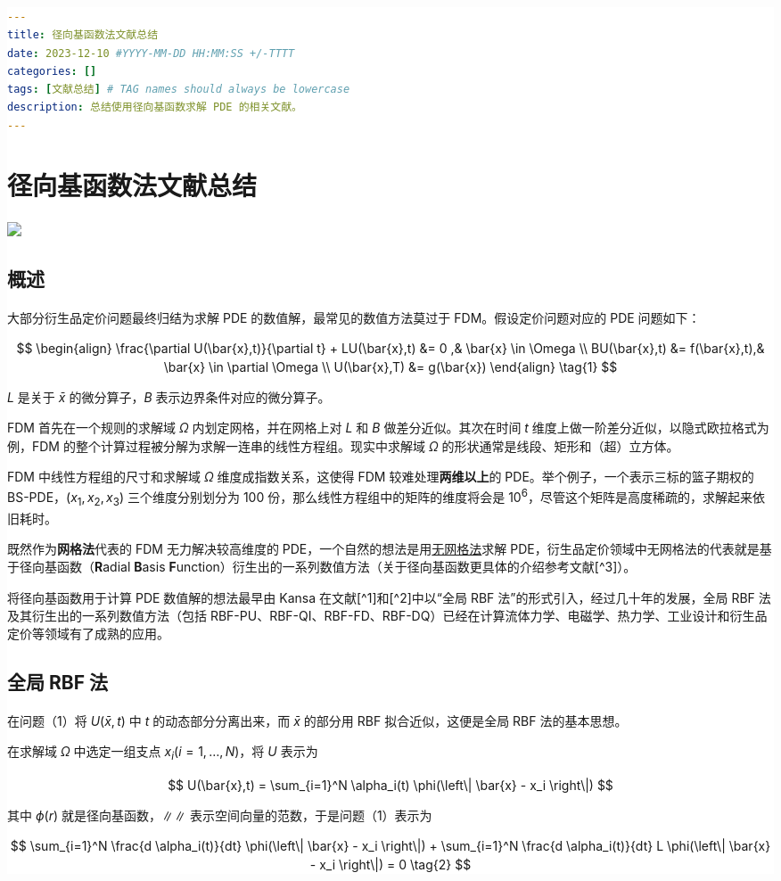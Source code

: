 ```yaml
---
title: 径向基函数法文献总结
date: 2023-12-10 #YYYY-MM-DD HH:MM:SS +/-TTTT
categories: []
tags: [文献总结] # TAG names should always be lowercase
description: 总结使用径向基函数求解 PDE 的相关文献。
---
```


# 径向基函数法文献总结

![](https://e6.ijs.si/medusa/wiki/images/thumb/9/99/RefineWithRelax.png/1500px-RefineWithRelax.png)

## 概述

大部分衍生品定价问题最终归结为求解 PDE 的数值解，最常见的数值方法莫过于 FDM。假设定价问题对应的 PDE 问题如下：

$$
\begin{align}
\frac{\partial U(\bar{x},t)}{\partial t} + LU(\bar{x},t) &= 0 ,& \bar{x} \in \Omega \\
BU(\bar{x},t) &= f(\bar{x},t),& \bar{x} \in \partial \Omega \\
U(\bar{x},T) &= g(\bar{x})
\end{align}
\tag{1}
$$

$L$ 是关于 $\bar{x}$ 的微分算子，$B$ 表示边界条件对应的微分算子。

FDM 首先在一个规则的求解域 $\Omega$ 内划定网格，并在网格上对 $L$ 和 $B$ 做差分近似。其次在时间 $t$ 维度上做一阶差分近似，以隐式欧拉格式为例，FDM 的整个计算过程被分解为求解一连串的线性方程组。现实中求解域 $\Omega$ 的形状通常是线段、矩形和（超）立方体。

FDM 中线性方程组的尺寸和求解域 $\Omega$ 维度成指数关系，这使得 FDM 较难处理**两维以上**的 PDE。举个例子，一个表示三标的篮子期权的 BS-PDE，$(x_1,x_2,x_3)$ 三个维度分别划分为 100 份，那么线性方程组中的矩阵的维度将会是 $10^6$，尽管这个矩阵是高度稀疏的，求解起来依旧耗时。

既然作为**网格法**代表的 FDM 无力解决较高维度的 PDE，一个自然的想法是用[无网格法](https://en.wikipedia.org/wiki/Meshfree_methods)求解 PDE，衍生品定价领域中无网格法的代表就是基于径向基函数（**R**adial **B**asis **F**unction）衍生出的一系列数值方法（关于径向基函数更具体的介绍参考文献[^3]）。

将径向基函数用于计算 PDE 数值解的想法最早由 Kansa 在文献[^1]和[^2]中以“全局 RBF 法”的形式引入，经过几十年的发展，全局 RBF 法及其衍生出的一系列数值方法（包括 RBF-PU、RBF-QI、RBF-FD、RBF-DQ）已经在计算流体力学、电磁学、热力学、工业设计和衍生品定价等领域有了成熟的应用。

## 全局 RBF 法

在问题（1）将 $U(\bar{x}, t)$ 中 $t$ 的动态部分分离出来，而 $\bar{x}$ 的部分用 RBF 拟合近似，这便是全局 RBF 法的基本思想。

在求解域 $\Omega$ 中选定一组支点 $x_i(i = 1,\dots,N)$，将 $U$ 表示为

$$
U(\bar{x},t) = \sum_{i=1}^N \alpha_i(t) \phi(\left\| \bar{x} - x_i \right\|)
$$

其中 $\phi(r)$ 就是径向基函数，$\left\| \right\|$ 表示空间向量的范数，于是问题（1）表示为

$$
\sum_{i=1}^N \frac{d \alpha_i(t)}{dt} \phi(\left\| \bar{x} - x_i \right\|) + \sum_{i=1}^N \frac{d \alpha_i(t)}{dt} L \phi(\left\| \bar{x} - x_i \right\|) = 0 \tag{2}
$$


[^24]: Radial Basis Functions with Partition of Unity Method for American Options with Stochastic Volatility